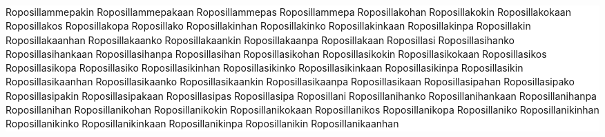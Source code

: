 Roposillammepakin
Roposillammepakaan
Roposillammepas
Roposillammepa
Roposillakohan
Roposillakokin
Roposillakokaan
Roposillakos
Roposillakopa
Roposillako
Roposillakinhan
Roposillakinko
Roposillakinkaan
Roposillakinpa
Roposillakin
Roposillakaanhan
Roposillakaanko
Roposillakaankin
Roposillakaanpa
Roposillakaan
Roposillasi
Roposillasihanko
Roposillasihankaan
Roposillasihanpa
Roposillasihan
Roposillasikohan
Roposillasikokin
Roposillasikokaan
Roposillasikos
Roposillasikopa
Roposillasiko
Roposillasikinhan
Roposillasikinko
Roposillasikinkaan
Roposillasikinpa
Roposillasikin
Roposillasikaanhan
Roposillasikaanko
Roposillasikaankin
Roposillasikaanpa
Roposillasikaan
Roposillasipahan
Roposillasipako
Roposillasipakin
Roposillasipakaan
Roposillasipas
Roposillasipa
Roposillani
Roposillanihanko
Roposillanihankaan
Roposillanihanpa
Roposillanihan
Roposillanikohan
Roposillanikokin
Roposillanikokaan
Roposillanikos
Roposillanikopa
Roposillaniko
Roposillanikinhan
Roposillanikinko
Roposillanikinkaan
Roposillanikinpa
Roposillanikin
Roposillanikaanhan